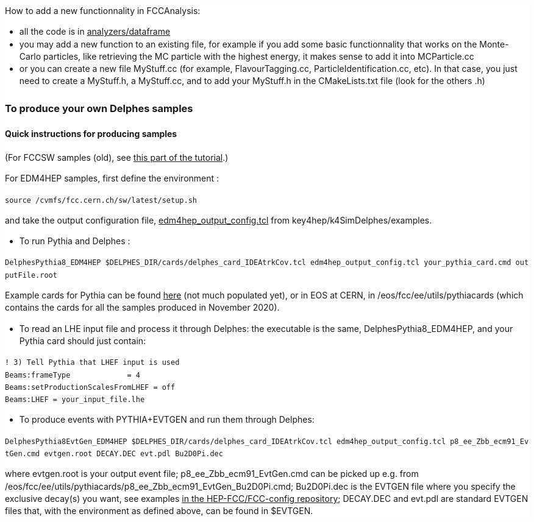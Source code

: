 How to add a new functionnality in FCCAnalysis:
- all the code is in [analyzers/dataframe](https://github.com/HEP-FCC/FCCAnalyses/tree/master/analyzers/dataframe)
- you may  add a new function to an existing file, for example if you add some basic functionnality that works on the Monte-Carlo particles, like retrieving the MC particle with the highest energy, it makes sense to add it into MCParticle.cc
- or you can create a new file MyStuff.cc (for example, FlavourTagging.cc, ParticleIdentification.cc, etc). In that case, you just need to create a MyStuff.h, a MyStuff.cc, and to add your MyStuff.h in the CMakeLists.txt file (look for the others .h)

 

### To produce your own Delphes samples


#### Quick instructions for producing samples 

(For FCCSW samples (old), see [this part of the tutorial](https://hep-fcc.github.io/fcc-tutorials/fast-sim-and-analysis/FccFastSimDelphes.html).)    

 For EDM4HEP samples, first define the environment :
```markdown
source /cvmfs/fcc.cern.ch/sw/latest/setup.sh
```
and take the output configuration file, [edm4hep\_output\_config.tcl](https://github.com/key4hep/k4SimDelphes/blob/main/examples/edm4hep_output_config.tcl) from key4hep/k4SimDelphes/examples.
 
- To run Pythia and Delphes :
```markdown
DelphesPythia8_EDM4HEP $DELPHES_DIR/cards/delphes_card_IDEAtrkCov.tcl edm4hep_output_config.tcl your_pythia_card.cmd outputFile.root
```
Example cards for Pythia can be found [here](https://github.com/HEP-FCC/FCC-config/tree/main/Generator/Pythia8) (not much populated yet), or in EOS at CERN, in /eos/fcc/ee/utils/pythiacards (which contains the cards for all the samples produced in November 2020).

- To read an LHE input file and process it through Delphes: the executable is the same, DelphesPythia8\_EDM4HEP, and your Pythia card should just contain:
```markdown
! 3) Tell Pythia that LHEF input is used
Beams:frameType             = 4
Beams:setProductionScalesFromLHEF = off
Beams:LHEF = your_input_file.lhe    
```

- To produce events with PYTHIA+EVTGEN and run them through Delphes:
```markdown
DelphesPythia8EvtGen_EDM4HEP $DELPHES_DIR/cards/delphes_card_IDEAtrkCov.tcl edm4hep_output_config.tcl p8_ee_Zbb_ecm91_EvtGen.cmd evtgen.root DECAY.DEC evt.pdl Bu2D0Pi.dec 
```
where evtgen.root is your output event file; p8\_ee\_Zbb\_ecm91\_EvtGen.cmd can be picked up e.g. from /eos/fcc/ee/utils/pythiacards/p8\_ee\_Zbb\_ecm91\_EvtGen\_Bu2D0Pi.cmd; Bu2D0Pi.dec is the EVTGEN file where you specify the exclusive decay(s) you want, see examples [in the HEP-FCC/FCC-config repository](https://github.com/HEP-FCC/FCC-config/tree/main/Generator/EvtGen); DECAY.DEC and evt.pdl are standard EVTGEN files that, with the environment as defined above, can be found in $EVTGEN.

